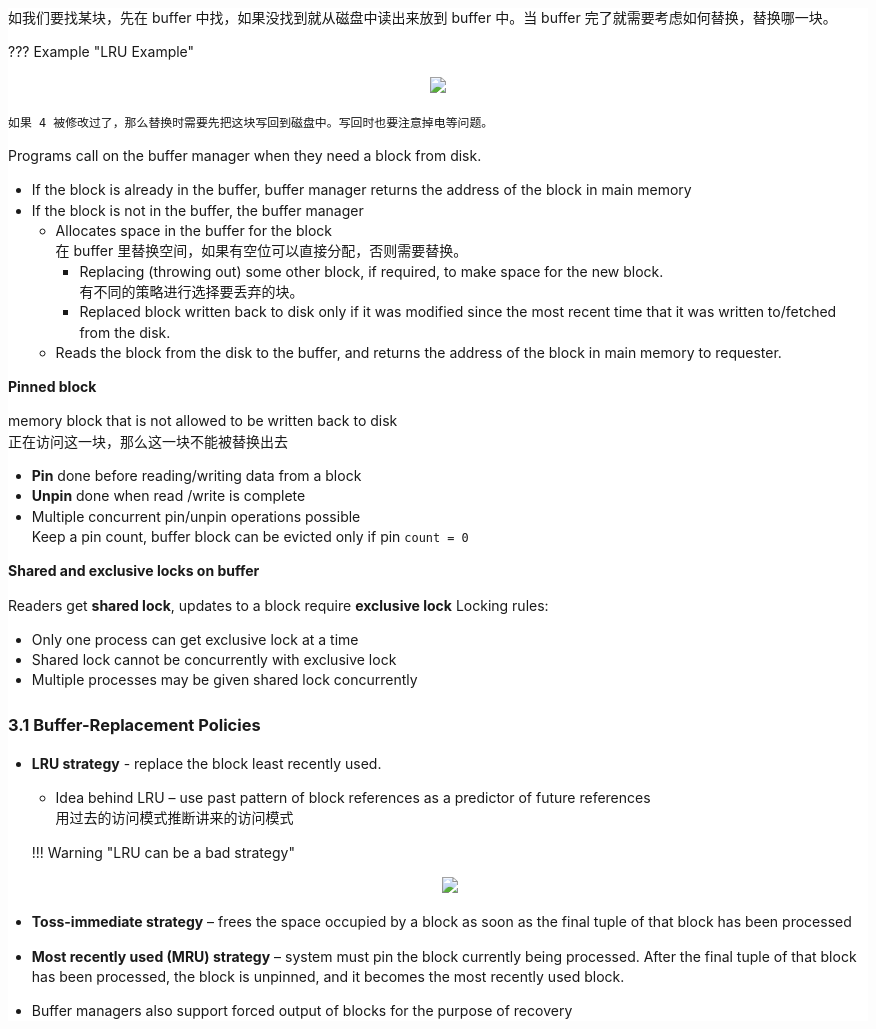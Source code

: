 如我们要找某块，先在 buffer 中找，如果没找到就从磁盘中读出来放到 buffer 中。当 buffer 完了就需要考虑如何替换，替换哪一块。

??? Example "LRU Example"
    <div align=center> <img src="http://cdn.hobbitqia.cc/202304241659285.png" width = 60%/> </div>

    如果 4 被修改过了，那么替换时需要先把这块写回到磁盘中。写回时也要注意掉电等问题。

Programs call on the buffer manager when they need a block from disk.

* If the block is already in the buffer, buffer manager returns the address of the block in main memory
* If the block is not in the buffer, the buffer manager
    * Allocates space in the buffer for the block  
    在 buffer 里替换空间，如果有空位可以直接分配，否则需要替换。
        * Replacing (throwing out) some other block, if required, to make space for the new block.  
        有不同的策略进行选择要丢弃的块。
        * Replaced block written back to disk only if it was modified since the most recent time that it was written to/fetched from the disk.
    * Reads the block from the disk to the buffer, and returns the address of the block in main memory to requester. 

**Pinned block** 

memory block that is not allowed to be written back to disk  
正在访问这一块，那么这一块不能被替换出去  

* **Pin** done before reading/writing data from a block
* **Unpin** done when read /write is complete
* Multiple concurrent pin/unpin operations possible  
Keep a pin count, buffer block can be evicted only if pin `count = 0`

**Shared and exclusive locks on buffer**  

Readers get **shared lock**, updates to a block require **exclusive lock**
Locking rules:

* Only one process can get exclusive lock at a time
* Shared lock cannot be concurrently with exclusive lock
* Multiple processes may be given shared lock concurrently

### 3.1 Buffer-Replacement Policies

* **LRU strategy** - replace the block least recently used.  
    * Idea behind LRU – use past pattern of block references as a predictor of future references  
    用过去的访问模式推断讲来的访问模式

    !!! Warning "LRU can be a bad strategy"
        <div align=center> <img src="http://cdn.hobbitqia.cc/202304241715125.png" width = 60%/> </div>

* **Toss-immediate strategy** – frees the space occupied by a block as soon as the final tuple of that block has been processed
* **Most recently used (MRU) strategy** –  system must pin the block currently being processed.  After the final tuple of that block has been processed, the block is unpinned, and it becomes the most recently used block.
* Buffer managers also support forced output of blocks for the purpose of recovery 
